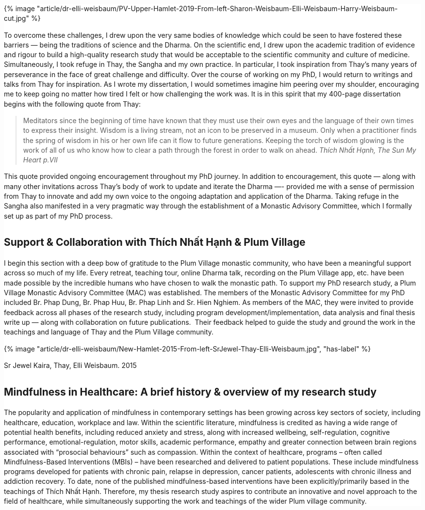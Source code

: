 {% image "article/dr-elli-weisbaum/PV-Upper-Hamlet-2019-From-left-Sharon-Weisbaum-Elli-Weisbaum-Harry-Weisbaum-cut.jpg" %}

To overcome these challenges, I drew upon the very same bodies of knowledge which could be seen to have fostered these barriers — being the traditions of science and the Dharma. On the scientific end, I drew upon the academic tradition of evidence and rigour to build a high-quality research study that would be acceptable to the scientific community and culture of medicine. Simultaneously, I took refuge in Thay, the Sangha and my own practice. In particular, I took inspiration from Thay’s many years of perseverance in the face of great challenge and difficulty. Over the course of working on my PhD, I would return to writings and talks from Thay for inspiration. As I wrote my dissertation, I would sometimes imagine him peering over my shoulder, encouraging me to keep going no matter how tired I felt or how challenging the work was. It is in this spirit that my 400-page dissertation begins with the following quote from Thay:

> Meditators since the beginning of time have known that they must use their own eyes and the language of their own times to express their insight. Wisdom is a living stream, not an icon to be preserved in a museum. Only when a practitioner finds the spring of wisdom in his or her own life can it flow to future generations. Keeping the torch of wisdom glowing is the work of all of us who know how to clear a path through the forest in order to walk on ahead. <cite>Thích Nhất Hạnh, The Sun My Heart p.VII</cite>

This quote provided ongoing encouragement throughout my PhD journey. In addition to encouragement, this quote — along with many other invitations across Thay’s body of work to update and iterate the Dharma —- provided me with a sense of permission from Thay to innovate and add my own voice to the ongoing adaptation and application of the Dharma. Taking refuge in the Sangha also manifested in a very pragmatic way through the establishment of a Monastic Advisory Committee, which I formally set up as part of my PhD process. 

## Support & Collaboration with Thích Nhất Hạnh & Plum Village

I begin this section with a deep bow of gratitude to the Plum Village monastic community, who have been a meaningful support across so much of my life. Every retreat, teaching tour, online Dharma talk, recording on the Plum Village app, etc. have been made possible by the incredible humans who have chosen to walk the monastic path. To support my PhD research study, a Plum Village Monastic Advisory Committee (MAC) was established. The members of the Monastic Advisory Committee for my PhD included Br. Phap Dung, Br. Phap Huu, Br. Phap Linh and Sr. Hien Nghiem. As members of the MAC, they were invited to provide feedback across all phases of the research study, including program development/implementation, data analysis and final thesis write up — along with collaboration on future publications.  Their feedback helped to guide the study and ground the work in the teachings and language of Thay and the Plum Village community.

{% image "article/dr-elli-weisbaum/New-Hamlet-2015-From-left-SrJewel-Thay-Elli-Weisbaum.jpg", "has-label" %}
<p class="image-label">Sr Jewel Kaira, Thay, Elli Weisbaum. 2015</p>

## Mindfulness in Healthcare: A brief history & overview of my research study 

The popularity and application of mindfulness in contemporary settings has been growing across key sectors of society, including healthcare, education, workplace and law. Within the scientific literature, mindfulness is credited as having a wide range of potential health benefits, including reduced anxiety and stress, along with increased wellbeing, self-regulation, cognitive performance, emotional-regulation, motor skills, academic performance, empathy and greater connection between brain regions associated with “prosocial behaviours” such as compassion. Within the context of healthcare, programs – often called Mindfulness-Based Interventions (MBIs) – have been researched and delivered to patient populations. These include mindfulness programs developed for patients with chronic pain, relapse in depression, cancer patients, adolescents with chronic illness and addiction recovery. To date, none of the published mindfulness-based interventions have been explicitly/primarily based in the teachings of Thích Nhất Hạnh. Therefore, my thesis research study aspires to contribute an innovative and novel approach to the field of healthcare, while simultaneously supporting the work and teachings of the wider Plum village community.
